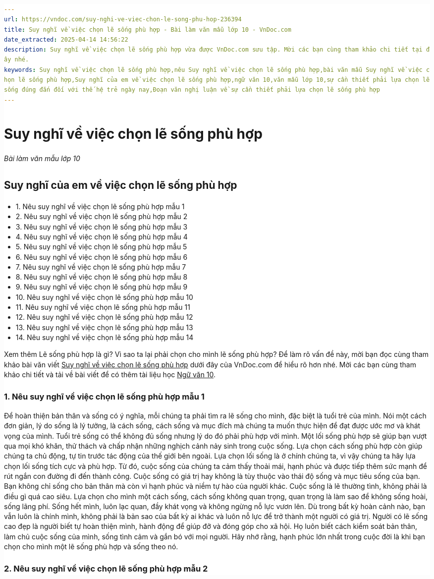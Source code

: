 ```yaml
---
url: https://vndoc.com/suy-nghi-ve-viec-chon-le-song-phu-hop-236394
title: Suy nghĩ về việc chọn lẽ sống phù hợp - Bài làm văn mẫu lớp 10 - VnDoc.com
date_extracted: 2025-04-14 14:56:22
description: Suy nghĩ về việc chọn lẽ sống phù hợp vừa được VnDoc.com sưu tập. Mời các bạn cùng tham khảo chi tiết tại đây nhé.
keywords: Suy nghĩ về việc chọn lẽ sống phù hợp,nêu Suy nghĩ về việc chọn lẽ sống phù hợp,bài văn mẫu Suy nghĩ về việc chọn lẽ sống phù hợp,Suy nghĩ của em về việc chọn lẽ sống phù hợp,ngữ văn 10,văn mẫu lớp 10,sự cần thiết phải lựa chọn lẽ sống đúng đắn đối với thế hệ trẻ ngày nay,Đoạn văn nghị luận về sự cần thiết phải lựa chọn lẽ sống phù hợp
---
```


# Suy nghĩ về việc chọn lẽ sống phù hợp
 _Bài làm văn mẫu lớp 10_
## Suy nghĩ của em về việc chọn lẽ sống phù hợp
  * 1\. Nêu suy nghĩ về việc chọn lẽ sống phù hợp mẫu 1
  * 2\. Nêu suy nghĩ về việc chọn lẽ sống phù hợp mẫu 2
  * 3\. Nêu suy nghĩ về việc chọn lẽ sống phù hợp mẫu 3
  * 4\. Nêu suy nghĩ về việc chọn lẽ sống phù hợp mẫu 4
  * 5\. Nêu suy nghĩ về việc chọn lẽ sống phù hợp mẫu 5
  * 6\. Nêu suy nghĩ về việc chọn lẽ sống phù hợp mẫu 6
  * 7\. Nêu suy nghĩ về việc chọn lẽ sống phù hợp mẫu 7
  * 8\. Nêu suy nghĩ về việc chọn lẽ sống phù hợp mẫu 8
  * 9\. Nêu suy nghĩ về việc chọn lẽ sống phù hợp mẫu 9
  * 10\. Nêu suy nghĩ về việc chọn lẽ sống phù hợp mẫu 10
  * 11\. Nêu suy nghĩ về việc chọn lẽ sống phù hợp mẫu 11
  * 12\. Nêu suy nghĩ về việc chọn lẽ sống phù hợp mẫu 12
  * 13\. Nêu suy nghĩ về việc chọn lẽ sống phù hợp mẫu 13
  * 14\. Nêu suy nghĩ về việc chọn lẽ sống phù hợp mẫu 14

Xem thêm
Lẽ sống phù hợp là gì? Vì sao ta lại phải chọn cho mình lẽ sống phù hợp? Để làm rõ vấn đề này, mời bạn đọc cùng tham khảo bài văn viết [Suy nghĩ về việc chọn lẽ sống phù hợp](<https://vndoc.com/suy-nghi-ve-viec-chon-le-song-phu-hop-236394>) dưới đây của VnDoc.com để hiểu rõ hơn nhé. Mời các bạn cùng tham khảo chi tiết và tải về bài viết để có thêm tài liệu học [Ngữ văn 10](<https://vndoc.com/ngu-van-lop10>).
### 1\. Nêu suy nghĩ về việc chọn lẽ sống phù hợp mẫu 1
Để hoàn thiện bản thân và sống có ý nghĩa, mỗi chúng ta phải tìm ra lẽ sống cho mình, đặc biệt là tuổi trẻ của mình. Nói một cách đơn giản, lý do sống là lý tưởng, là cách sống, cách sống và mục đích mà chúng ta muốn thực hiện để đạt được ước mơ và khát vọng của mình. Tuổi trẻ sống có thể không đủ sống nhưng lý do đó phải phù hợp với mình. Một lối sống phù hợp sẽ giúp bạn vượt qua mọi khó khăn, thử thách và chấp nhận những nghịch cảnh nảy sinh trong cuộc sống. Lựa chọn cách sống phù hợp còn giúp chúng ta chủ động, tự tin trước tác động của thế giới bên ngoài. Lựa chọn lối sống là ở chính chúng ta, vì vậy chúng ta hãy lựa chọn lối sống tích cực và phù hợp. Từ đó, cuộc sống của chúng ta cảm thấy thoải mái, hạnh phúc và được tiếp thêm sức mạnh để rút ngắn con đường đi đến thành công. Cuộc sống có giá trị hay không là tùy thuộc vào thái độ sống và mục tiêu sống của bạn. Bạn không chỉ sống cho bản thân mà còn vì hạnh phúc và niềm tự hào của người khác. Cuộc sống là lẽ thường tình, không phải là điều gì quá cao siêu. Lựa chọn cho mình một cách sống, cách sống không quan trọng, quan trọng là làm sao để không sống hoài, sống lãng phí. Sống hết mình, luôn lạc quan, đầy khát vọng và không ngừng nỗ lực vươn lên. Dù trong bất kỳ hoàn cảnh nào, bạn vẫn luôn là chính mình, không phải là bản sao của bất kỳ ai khác và luôn nỗ lực để trở thành một người có giá trị. Người có lẽ sống cao đẹp là người biết tự hoàn thiện mình, hành động để giúp đỡ và đóng góp cho xã hội. Họ luôn biết cách kiểm soát bản thân, làm chủ cuộc sống của mình, sống tình cảm và gắn bó với mọi người. Hãy nhớ rằng, hạnh phúc lớn nhất trong cuộc đời là khi bạn chọn cho mình một lẽ sống phù hợp và sống theo nó.
### 2\. Nêu suy nghĩ về việc chọn lẽ sống phù hợp mẫu 2